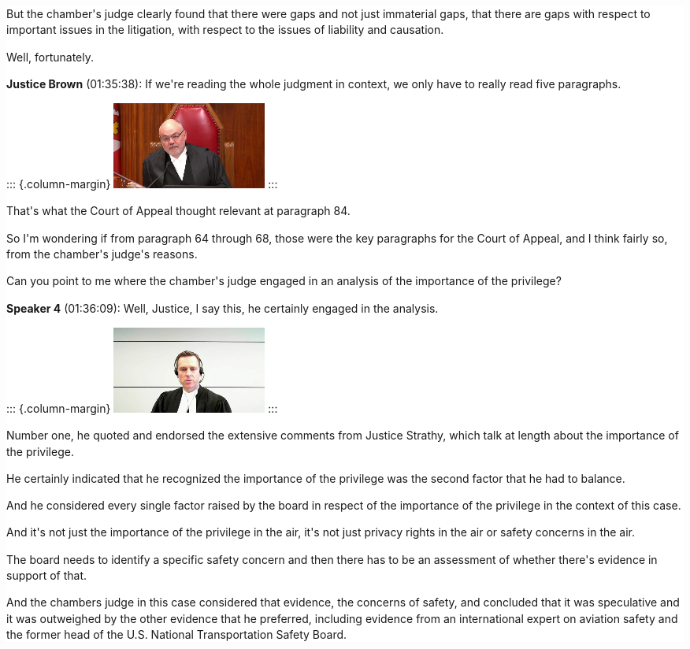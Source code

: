 But the chamber's judge clearly found that there were gaps and not just immaterial gaps, that there are gaps with respect to important issues in the litigation, with respect to the issues of liability and causation.

Well, fortunately.

**Justice Brown** (01:35:38): If we're reading the whole judgment in context, we only have to really read five paragraphs.

::: {.column-margin}
![](5752.png)
:::

That's what the Court of Appeal thought relevant at paragraph 84.

So I'm wondering if from paragraph 64 through 68, those were the key paragraphs for the Court of Appeal, and I think fairly so, from the chamber's judge's reasons.

Can you point to me where the chamber's judge engaged in an analysis of the importance of the privilege?

**Speaker 4** (01:36:09): Well, Justice, I say this, he certainly engaged in the analysis.

::: {.column-margin}
![](5803.png)
:::

Number one, he quoted and endorsed the extensive comments from Justice Strathy, which talk at length about the importance of the privilege.

He certainly indicated that he recognized the importance of the privilege was the second factor that he had to balance.

And he considered every single factor raised by the board in respect of the importance of the privilege in the context of this case.

And it's not just the importance of the privilege in the air, it's not just privacy rights in the air or safety concerns in the air.

The board needs to identify a specific safety concern and then there has to be an assessment of whether there's evidence in support of that.

And the chambers judge in this case considered that evidence, the concerns of safety, and concluded that it was speculative and it was outweighed by the other evidence that he preferred, including evidence from an international expert on aviation safety and the former head of the U.S. National Transportation Safety Board.
